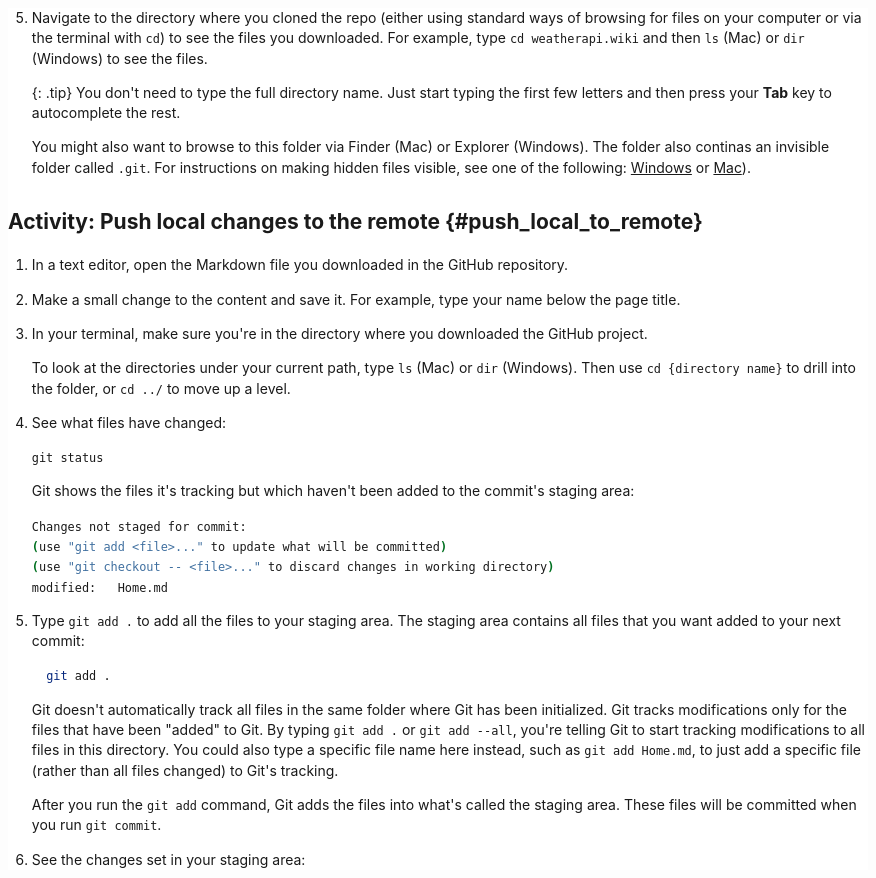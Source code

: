 5.  Navigate to the directory where you cloned the repo (either using standard ways of browsing for files on your computer or via the terminal with `cd`) to see the files you downloaded. For example, type `cd weatherapi.wiki` and then `ls` (Mac) or `dir` (Windows) to see the files.

    {: .tip}
    You don't need to type the full directory name. Just start typing the first few letters and then press your **Tab** key to autocomplete the rest.

    You might also want to browse to this folder via Finder (Mac) or Explorer (Windows). The folder also continas an invisible folder called `.git`. For instructions on making hidden files visible, see one of the following: [Windows](https://support.microsoft.com/en-us/help/14201/windows-show-hidden-files) or [Mac](https://ianlunn.co.uk/articles/quickly-showhide-hidden-files-mac-os-x-mavericks/)).

## <i class="fa fa-user-circle"></i> Activity: Push local changes to the remote {#push_local_to_remote}

1.  In a text editor, open the Markdown file you downloaded in the GitHub repository.
2.  Make a small change to the content and save it. For example, type your name below the page title.
3.  In your terminal, make sure you're in the directory where you downloaded the GitHub project.

    To look at the directories under your current path, type `ls` (Mac) or `dir` (Windows). Then use `cd {directory name}` to drill into the folder, or `cd ../` to move up a level.

4.  See what files have changed:

    ```
    git status
    ```

    Git shows the files it's tracking but which haven't been added to the commit's staging area:

    ```bash
    Changes not staged for commit:
    (use "git add <file>..." to update what will be committed)
    (use "git checkout -- <file>..." to discard changes in working directory)
    modified:   Home.md
    ```

4.  Type `git add .` to add all the files to your staging area. The staging area contains all files that you want added to your next commit:

    ```bash
	  git add .
    ```

	  Git doesn't automatically track all files in the same folder where Git has been initialized. Git tracks modifications only for the files that have been "added" to Git. By typing `git add .` or `git add --all`, you're telling Git to start tracking modifications to all files in this directory. You could also type a specific file name here instead, such as `git add Home.md`, to just add a specific file (rather than all files changed) to Git's tracking.

    After you run the `git add` command, Git adds the files into what's called the staging area. These files will be committed when you run `git commit`.

4.  See the changes set in your staging area:
